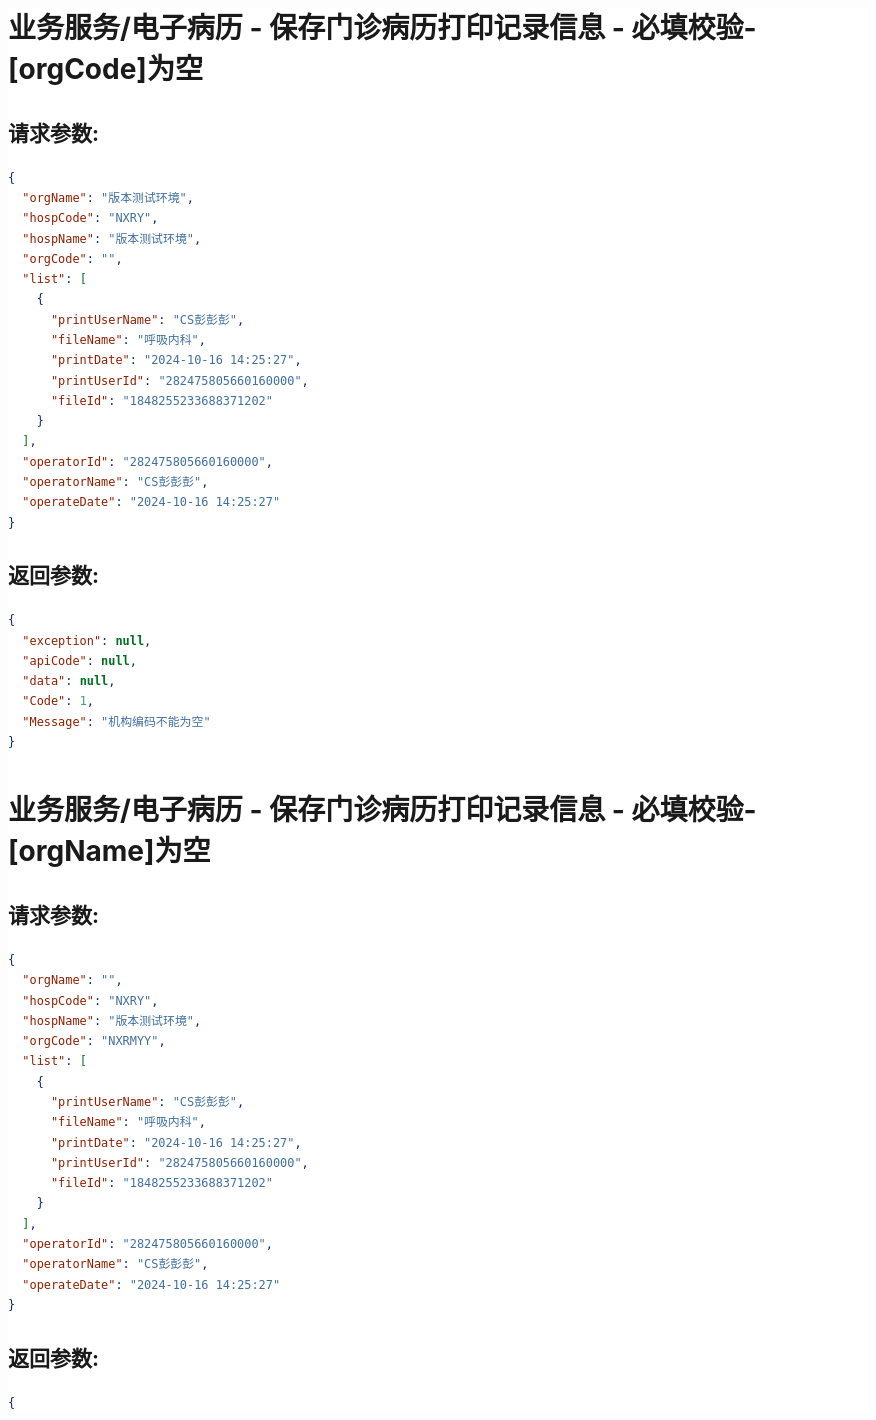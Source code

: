 
# 业务服务/电子病历 - 保存门诊病历打印记录信息 - 必填校验-[orgCode]为空
## 请求参数:
``` json
{
  "orgName": "版本测试环境",
  "hospCode": "NXRY",
  "hospName": "版本测试环境",
  "orgCode": "",
  "list": [
    {
      "printUserName": "CS彭彭彭",
      "fileName": "呼吸内科",
      "printDate": "2024-10-16 14:25:27",
      "printUserId": "282475805660160000",
      "fileId": "1848255233688371202"
    }
  ],
  "operatorId": "282475805660160000",
  "operatorName": "CS彭彭彭",
  "operateDate": "2024-10-16 14:25:27"
}
```
## 返回参数:
``` json
{
  "exception": null,
  "apiCode": null,
  "data": null,
  "Code": 1,
  "Message": "机构编码不能为空"
}
```
# 业务服务/电子病历 - 保存门诊病历打印记录信息 - 必填校验-[orgName]为空
## 请求参数:
``` json
{
  "orgName": "",
  "hospCode": "NXRY",
  "hospName": "版本测试环境",
  "orgCode": "NXRMYY",
  "list": [
    {
      "printUserName": "CS彭彭彭",
      "fileName": "呼吸内科",
      "printDate": "2024-10-16 14:25:27",
      "printUserId": "282475805660160000",
      "fileId": "1848255233688371202"
    }
  ],
  "operatorId": "282475805660160000",
  "operatorName": "CS彭彭彭",
  "operateDate": "2024-10-16 14:25:27"
}
```
## 返回参数:
``` json
{
```